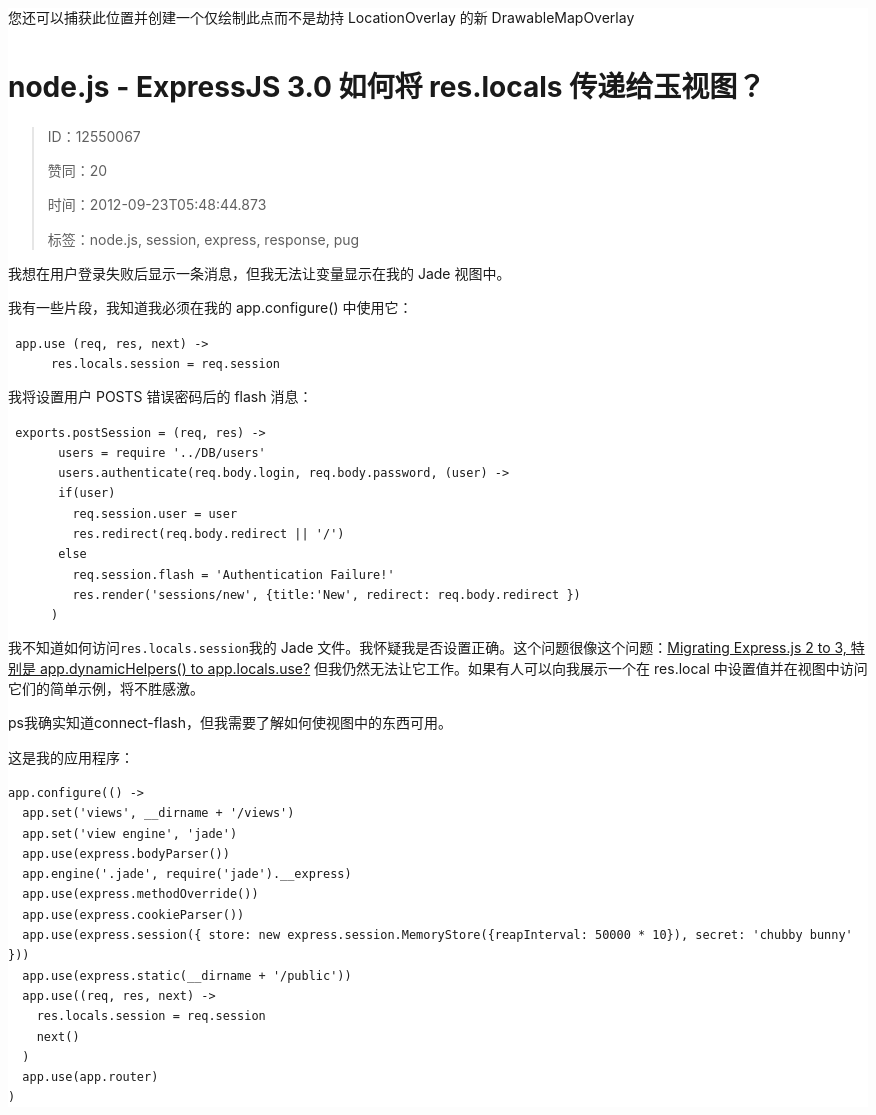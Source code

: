 您还可以捕获此位置并创建一个仅绘制此点而不是劫持 LocationOverlay 的新 DrawableMapOverlay

# node.js - ExpressJS 3.0 如何将 res.locals 传递给玉视图？

> ID：12550067
> 
> 赞同：20
> 
> 时间：2012-09-23T05:48:44.873
> 
> 标签：node.js, session, express, response, pug

我想在用户登录失败后显示一条消息，但我无法让变量显示在我的 Jade 视图中。

我有一些片段，我知道我必须在我的 app.configure() 中使用它：

```
 app.use (req, res, next) ->
      res.locals.session = req.session 
```

我将设置用户 POSTS 错误密码后的 flash 消息：

```
 exports.postSession = (req, res) ->
       users = require '../DB/users'
       users.authenticate(req.body.login, req.body.password, (user) ->
       if(user)
         req.session.user = user
         res.redirect(req.body.redirect || '/')
       else
         req.session.flash = 'Authentication Failure!'
         res.render('sessions/new', {title:'New', redirect: req.body.redirect })
      ) 
```

我不知道如何访问`res.locals.session`我的 Jade 文件。我怀疑我是否设置正确。这个问题很像这个问题：[Migrating Express.js 2 to 3, 特别是 app.dynamicHelpers() to app.locals.use?](https://stackoverflow.com/questions/11580796/migrating-express-js-2-to-3-specifically-app-dynamichelpers-to-app-locals-use) 但我仍然无法让它工作。如果有人可以向我展示一个在 res.local 中设置值并在视图中访问它们的简单示例，将不胜感激。

ps我确实知道connect-flash，但我需要了解如何使视图中的东西可用。

这是我的应用程序：

```
app.configure(() -> 
  app.set('views', __dirname + '/views')
  app.set('view engine', 'jade')
  app.use(express.bodyParser())
  app.engine('.jade', require('jade').__express)
  app.use(express.methodOverride())
  app.use(express.cookieParser())
  app.use(express.session({ store: new express.session.MemoryStore({reapInterval: 50000 * 10}), secret: 'chubby bunny' }))
  app.use(express.static(__dirname + '/public'))
  app.use((req, res, next) ->
    res.locals.session = req.session
    next()
  )
  app.use(app.router)
) 
```
